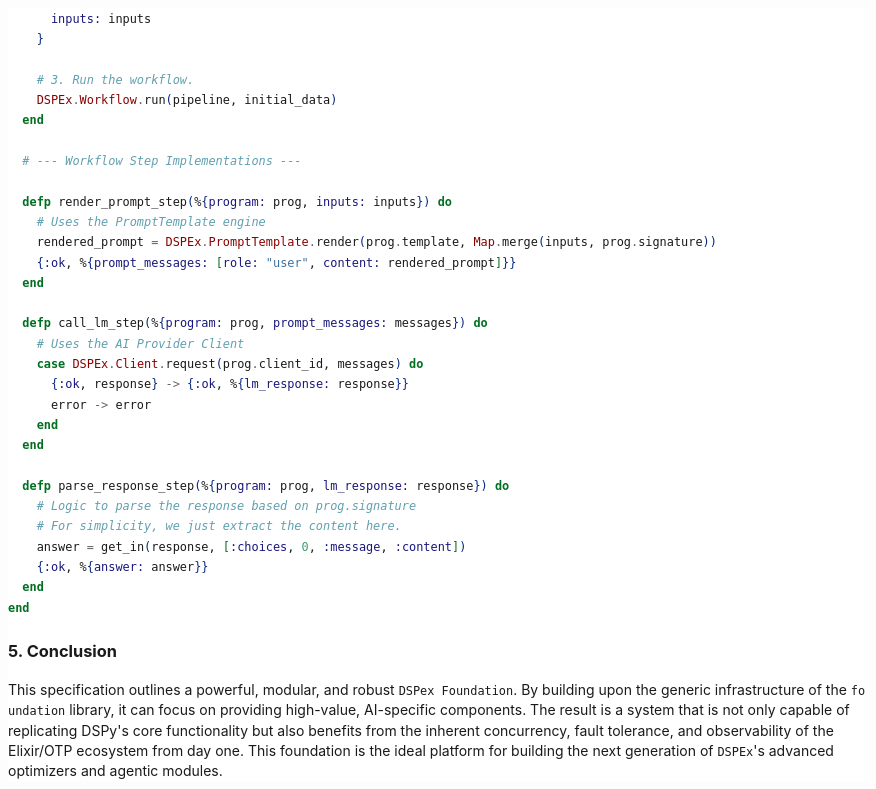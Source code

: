 ```elixir
      inputs: inputs
    }

    # 3. Run the workflow.
    DSPEx.Workflow.run(pipeline, initial_data)
  end

  # --- Workflow Step Implementations ---

  defp render_prompt_step(%{program: prog, inputs: inputs}) do
    # Uses the PromptTemplate engine
    rendered_prompt = DSPEx.PromptTemplate.render(prog.template, Map.merge(inputs, prog.signature))
    {:ok, %{prompt_messages: [role: "user", content: rendered_prompt]}}
  end

  defp call_lm_step(%{program: prog, prompt_messages: messages}) do
    # Uses the AI Provider Client
    case DSPEx.Client.request(prog.client_id, messages) do
      {:ok, response} -> {:ok, %{lm_response: response}}
      error -> error
    end
  end

  defp parse_response_step(%{program: prog, lm_response: response}) do
    # Logic to parse the response based on prog.signature
    # For simplicity, we just extract the content here.
    answer = get_in(response, [:choices, 0, :message, :content])
    {:ok, %{answer: answer}}
  end
end
```

### **5. Conclusion**

This specification outlines a powerful, modular, and robust `DSPex Foundation`. By building upon the generic infrastructure of the `foundation` library, it can focus on providing high-value, AI-specific components. The result is a system that is not only capable of replicating DSPy's core functionality but also benefits from the inherent concurrency, fault tolerance, and observability of the Elixir/OTP ecosystem from day one. This foundation is the ideal platform for building the next generation of `DSPEx`'s advanced optimizers and agentic modules.
